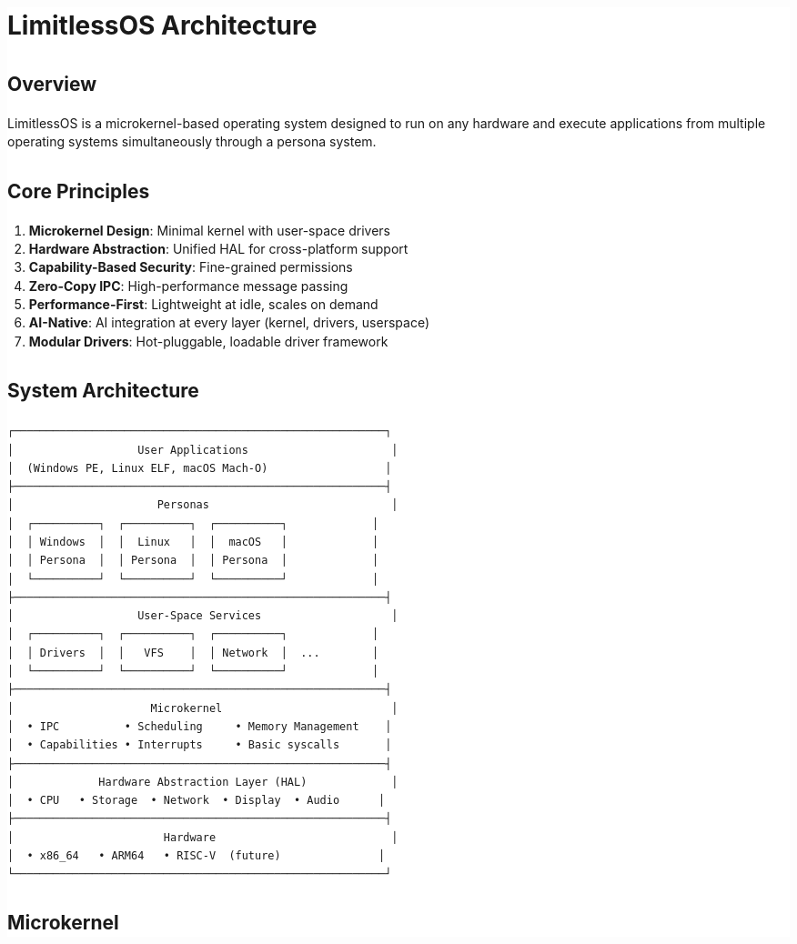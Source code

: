 # LimitlessOS Architecture

## Overview

LimitlessOS is a microkernel-based operating system designed to run on any hardware and execute applications from multiple operating systems simultaneously through a persona system.

## Core Principles

1. **Microkernel Design**: Minimal kernel with user-space drivers
2. **Hardware Abstraction**: Unified HAL for cross-platform support
3. **Capability-Based Security**: Fine-grained permissions
4. **Zero-Copy IPC**: High-performance message passing
5. **Performance-First**: Lightweight at idle, scales on demand
6. **AI-Native**: AI integration at every layer (kernel, drivers, userspace)
7. **Modular Drivers**: Hot-pluggable, loadable driver framework

## System Architecture

```
┌─────────────────────────────────────────────────────────┐
│                   User Applications                      │
│  (Windows PE, Linux ELF, macOS Mach-O)                  │
├─────────────────────────────────────────────────────────┤
│                      Personas                            │
│  ┌──────────┐  ┌──────────┐  ┌──────────┐             │
│  │ Windows  │  │  Linux   │  │  macOS   │             │
│  │ Persona  │  │ Persona  │  │ Persona  │             │
│  └──────────┘  └──────────┘  └──────────┘             │
├─────────────────────────────────────────────────────────┤
│                   User-Space Services                    │
│  ┌──────────┐  ┌──────────┐  ┌──────────┐             │
│  │ Drivers  │  │   VFS    │  │ Network  │  ...        │
│  └──────────┘  └──────────┘  └──────────┘             │
├─────────────────────────────────────────────────────────┤
│                     Microkernel                          │
│  • IPC          • Scheduling     • Memory Management    │
│  • Capabilities • Interrupts     • Basic syscalls       │
├─────────────────────────────────────────────────────────┤
│             Hardware Abstraction Layer (HAL)             │
│  • CPU   • Storage  • Network  • Display  • Audio      │
├─────────────────────────────────────────────────────────┤
│                       Hardware                           │
│  • x86_64   • ARM64   • RISC-V  (future)               │
└─────────────────────────────────────────────────────────┘
```

## Microkernel
